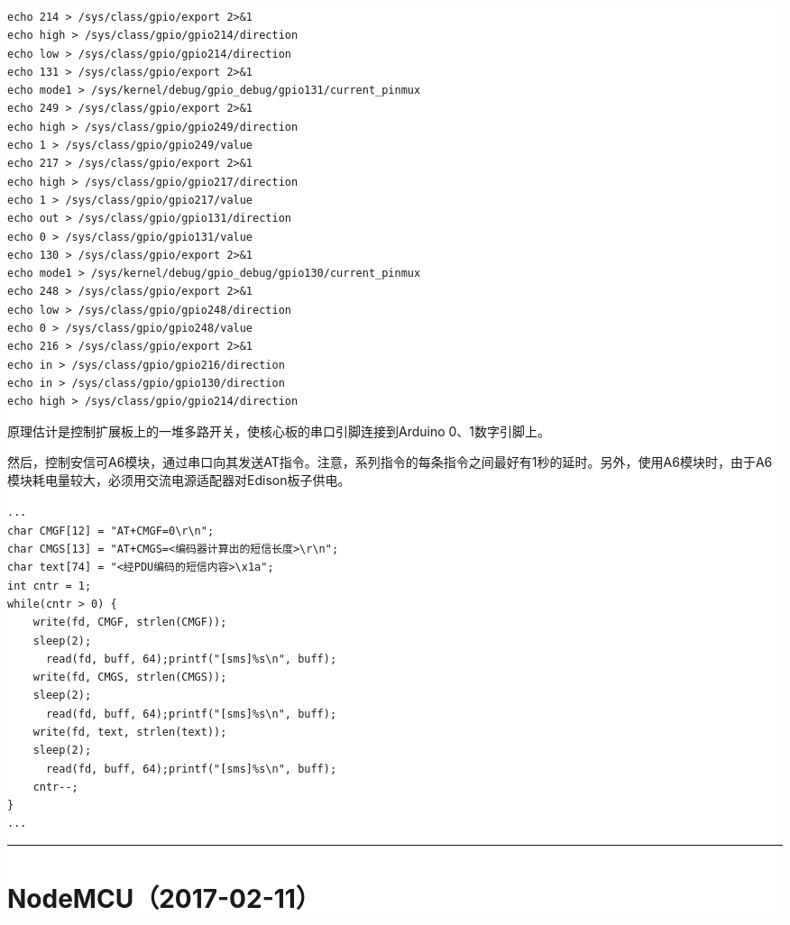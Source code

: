 ```
echo 214 > /sys/class/gpio/export 2>&1
echo high > /sys/class/gpio/gpio214/direction
echo low > /sys/class/gpio/gpio214/direction
echo 131 > /sys/class/gpio/export 2>&1
echo mode1 > /sys/kernel/debug/gpio_debug/gpio131/current_pinmux
echo 249 > /sys/class/gpio/export 2>&1
echo high > /sys/class/gpio/gpio249/direction
echo 1 > /sys/class/gpio/gpio249/value
echo 217 > /sys/class/gpio/export 2>&1
echo high > /sys/class/gpio/gpio217/direction
echo 1 > /sys/class/gpio/gpio217/value
echo out > /sys/class/gpio/gpio131/direction
echo 0 > /sys/class/gpio/gpio131/value
echo 130 > /sys/class/gpio/export 2>&1
echo mode1 > /sys/kernel/debug/gpio_debug/gpio130/current_pinmux
echo 248 > /sys/class/gpio/export 2>&1
echo low > /sys/class/gpio/gpio248/direction
echo 0 > /sys/class/gpio/gpio248/value
echo 216 > /sys/class/gpio/export 2>&1
echo in > /sys/class/gpio/gpio216/direction
echo in > /sys/class/gpio/gpio130/direction
echo high > /sys/class/gpio/gpio214/direction
```

原理估计是控制扩展板上的一堆多路开关，使核心板的串口引脚连接到Arduino 0、1数字引脚上。

然后，控制安信可A6模块，通过串口向其发送AT指令。注意，系列指令的每条指令之间最好有1秒的延时。另外，使用A6模块时，由于A6模块耗电量较大，必须用交流电源适配器对Edison板子供电。

```:C
...
char CMGF[12] = "AT+CMGF=0\r\n";
char CMGS[13] = "AT+CMGS=<编码器计算出的短信长度>\r\n";
char text[74] = "<经PDU编码的短信内容>\x1a";
int cntr = 1;
while(cntr > 0) {
    write(fd, CMGF, strlen(CMGF));
    sleep(2);
      read(fd, buff, 64);printf("[sms]%s\n", buff);
    write(fd, CMGS, strlen(CMGS));
    sleep(2);
      read(fd, buff, 64);printf("[sms]%s\n", buff);
    write(fd, text, strlen(text));
    sleep(2);
      read(fd, buff, 64);printf("[sms]%s\n", buff);
    cntr--;
}
...
```

------

# NodeMCU（2017-02-11）
